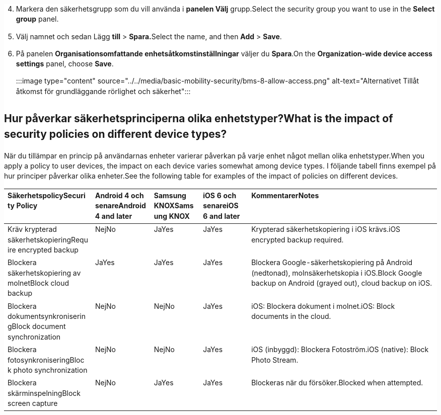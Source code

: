 4. <span data-ttu-id="8f69e-175">Markera den säkerhetsgrupp som du vill använda i **panelen Välj** grupp.</span><span class="sxs-lookup"><span data-stu-id="8f69e-175">Select the security group you want to use in the **Select group** panel.</span></span>

5. <span data-ttu-id="8f69e-176">Välj namnet och sedan Lägg **till**  >  **Spara.**</span><span class="sxs-lookup"><span data-stu-id="8f69e-176">Select the name, and then **Add** > **Save**.</span></span>

6. <span data-ttu-id="8f69e-177">På panelen **Organisationsomfattande enhetsåtkomstinställningar** väljer du **Spara**.</span><span class="sxs-lookup"><span data-stu-id="8f69e-177">On the **Organization-wide device access settings** panel, choose **Save**.</span></span>

   :::image type="content" source="../../media/basic-mobility-security/bms-8-allow-access.png" alt-text="Alternativet Tillåt åtkomst för grundläggande rörlighet och säkerhet":::

## <a name="what-is-the-impact-of-security-policies-on-different-device-types"></a><span data-ttu-id="8f69e-179">Hur påverkar säkerhetsprinciperna olika enhetstyper?</span><span class="sxs-lookup"><span data-stu-id="8f69e-179">What is the impact of security policies on different device types?</span></span>

<span data-ttu-id="8f69e-180">När du tillämpar en princip på användarnas enheter varierar påverkan på varje enhet något mellan olika enhetstyper.</span><span class="sxs-lookup"><span data-stu-id="8f69e-180">When you apply a policy to user devices, the impact on each device varies somewhat among device types.</span></span> <span data-ttu-id="8f69e-181">I följande tabell finns exempel på hur principer påverkar olika enheter.</span><span class="sxs-lookup"><span data-stu-id="8f69e-181">See the following table for examples of the impact of policies on different devices.</span></span>

|<span data-ttu-id="8f69e-182">**Säkerhetspolicy**</span><span class="sxs-lookup"><span data-stu-id="8f69e-182">**Security Policy**</span></span>|<span data-ttu-id="8f69e-183">**Android 4 och senare**</span><span class="sxs-lookup"><span data-stu-id="8f69e-183">**Android 4 and later**</span></span>|<span data-ttu-id="8f69e-184">**Samsung KNOX**</span><span class="sxs-lookup"><span data-stu-id="8f69e-184">**Samsung KNOX**</span></span>|<span data-ttu-id="8f69e-185">**iOS 6 och senare**</span><span class="sxs-lookup"><span data-stu-id="8f69e-185">**iOS 6 and later**</span></span>|<span data-ttu-id="8f69e-186">**Kommentarer**</span><span class="sxs-lookup"><span data-stu-id="8f69e-186">**Notes**</span></span>|
|:-----|:-----|:-----|:-----|:-----|
|<span data-ttu-id="8f69e-187">Kräv krypterad säkerhetskopiering</span><span class="sxs-lookup"><span data-stu-id="8f69e-187">Require encrypted backup</span></span>|<span data-ttu-id="8f69e-188">Nej</span><span class="sxs-lookup"><span data-stu-id="8f69e-188">No</span></span>|<span data-ttu-id="8f69e-189">Ja</span><span class="sxs-lookup"><span data-stu-id="8f69e-189">Yes</span></span>|<span data-ttu-id="8f69e-190">Ja</span><span class="sxs-lookup"><span data-stu-id="8f69e-190">Yes</span></span>|<span data-ttu-id="8f69e-191">Krypterad säkerhetskopiering i iOS krävs.</span><span class="sxs-lookup"><span data-stu-id="8f69e-191">iOS encrypted backup required.</span></span>|
|<span data-ttu-id="8f69e-192">Blockera säkerhetskopiering av molnet</span><span class="sxs-lookup"><span data-stu-id="8f69e-192">Block cloud backup</span></span>|<span data-ttu-id="8f69e-193">Ja</span><span class="sxs-lookup"><span data-stu-id="8f69e-193">Yes</span></span>|<span data-ttu-id="8f69e-194">Ja</span><span class="sxs-lookup"><span data-stu-id="8f69e-194">Yes</span></span>|<span data-ttu-id="8f69e-195">Ja</span><span class="sxs-lookup"><span data-stu-id="8f69e-195">Yes</span></span>|<span data-ttu-id="8f69e-196">Blockera Google-säkerhetskopiering på Android (nedtonad), molnsäkerhetskopia i iOS.</span><span class="sxs-lookup"><span data-stu-id="8f69e-196">Block Google backup on Android (grayed out), cloud backup on iOS.</span></span>|
|<span data-ttu-id="8f69e-197">Blockera dokumentsynkronisering</span><span class="sxs-lookup"><span data-stu-id="8f69e-197">Block document synchronization</span></span>|<span data-ttu-id="8f69e-198">Nej</span><span class="sxs-lookup"><span data-stu-id="8f69e-198">No</span></span>|<span data-ttu-id="8f69e-199">Nej</span><span class="sxs-lookup"><span data-stu-id="8f69e-199">No</span></span>|<span data-ttu-id="8f69e-200">Ja</span><span class="sxs-lookup"><span data-stu-id="8f69e-200">Yes</span></span>|<span data-ttu-id="8f69e-201">iOS: Blockera dokument i molnet.</span><span class="sxs-lookup"><span data-stu-id="8f69e-201">iOS: Block documents in the cloud.</span></span>|
|<span data-ttu-id="8f69e-202">Blockera fotosynkronisering</span><span class="sxs-lookup"><span data-stu-id="8f69e-202">Block photo synchronization</span></span> |<span data-ttu-id="8f69e-203">Nej</span><span class="sxs-lookup"><span data-stu-id="8f69e-203">No</span></span>|<span data-ttu-id="8f69e-204">Nej</span><span class="sxs-lookup"><span data-stu-id="8f69e-204">No</span></span>|<span data-ttu-id="8f69e-205">Ja</span><span class="sxs-lookup"><span data-stu-id="8f69e-205">Yes</span></span>|<span data-ttu-id="8f69e-206">iOS (inbyggd): Blockera Fotoström.</span><span class="sxs-lookup"><span data-stu-id="8f69e-206">iOS (native): Block Photo Stream.</span></span>|
|<span data-ttu-id="8f69e-207">Blockera skärminspelning</span><span class="sxs-lookup"><span data-stu-id="8f69e-207">Block screen capture</span></span> |<span data-ttu-id="8f69e-208">Nej</span><span class="sxs-lookup"><span data-stu-id="8f69e-208">No</span></span>|<span data-ttu-id="8f69e-209">Ja</span><span class="sxs-lookup"><span data-stu-id="8f69e-209">Yes</span></span>|<span data-ttu-id="8f69e-210">Ja</span><span class="sxs-lookup"><span data-stu-id="8f69e-210">Yes</span></span>|<span data-ttu-id="8f69e-211">Blockeras när du försöker.</span><span class="sxs-lookup"><span data-stu-id="8f69e-211">Blocked when attempted.</span></span>|